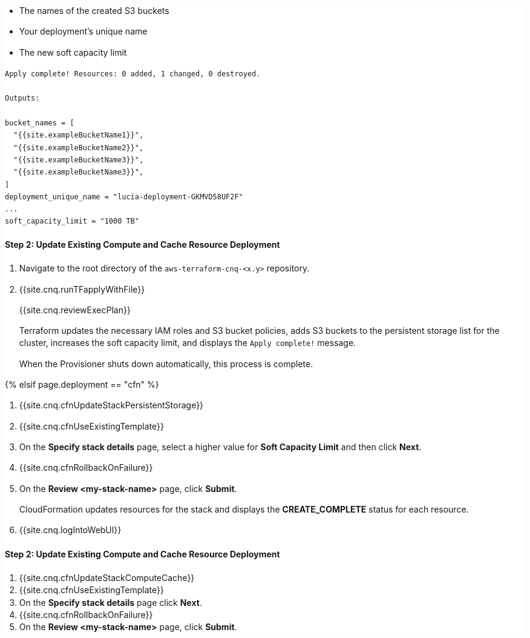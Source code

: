    * The names of the created S3 buckets
     
   * Your deployment’s unique name
     
   * The new soft capacity limit

   ```
   Apply complete! Resources: 0 added, 1 changed, 0 destroyed.

   Outputs:

   bucket_names = [
     "{{site.exampleBucketName1}}",
     "{{site.exampleBucketName2}}",
     "{{site.exampleBucketName3}}",
     "{{site.exampleBucketName3}}",
   ]
   deployment_unique_name = "lucia-deployment-GKMVD58UF2F"
   ...
   soft_capacity_limit = "1000 TB"
   ```

#### Step 2: Update Existing Compute and Cache Resource Deployment
1. Navigate to the root directory of the `aws-terraform-cnq-<x.y>` repository.
1. {{site.cnq.runTFapplyWithFile}}

   {{site.cnq.reviewExecPlan}}

   Terraform updates the necessary IAM roles and S3 bucket policies, adds S3 buckets to the persistent storage list for the cluster, increases the soft capacity limit, and displays the `Apply complete!` message.
   
   When the Provisioner shuts down automatically, this process is complete.

{% elsif page.deployment == "cfn" %}
1. {{site.cnq.cfnUpdateStackPersistentStorage}}
1. {{site.cnq.cfnUseExistingTemplate}}
1. On the **Specify stack details** page, select a higher value for **Soft Capacity Limit** and then click **Next**.
1. {{site.cnq.cfnRollbackOnFailure}}
1. On the **Review &lt;my-stack-name&gt;** page, click **Submit**.

   CloudFormation updates resources for the stack and displays the **CREATE_COMPLETE** status for each resource.

1. {{site.cnq.logIntoWebUI}}

#### Step 2: Update Existing Compute and Cache Resource Deployment
1. {{site.cnq.cfnUpdateStackComputeCache}}
1. {{site.cnq.cfnUseExistingTemplate}}
1. On the **Specify stack details** page click **Next**.
1. {{site.cnq.cfnRollbackOnFailure}}
1. On the **Review &lt;my-stack-name&gt;** page, click **Submit**.

